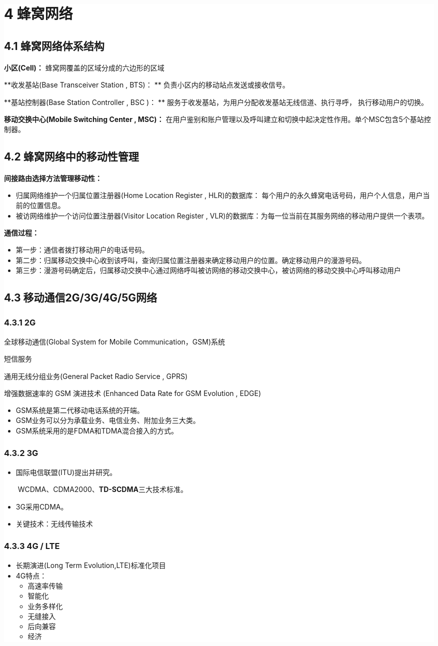 # 4 蜂窝网络

## 4.1 蜂窝网络体系结构

**小区(Cell)：** 蜂窝网覆盖的区域分成的六边形的区域  

**收发基站(Base Transceiver Station , BTS)： ** 负责小区内的移动站点发送或接收信号。

**基站控制器(Base Station Controller , BSC )： ** 服务于收发基站，为用户分配收发基站无线信道、执行寻呼， 执行移动用户的切换。   

**移动交换中心(Mobile Switching Center , MSC)：** 在用户鉴别和账户管理以及呼叫建立和切换中起决定性作用。单个MSC包含5个基站控制器。

## 4.2 蜂窝网络中的移动性管理

**间接路由选择方法管理移动性：**

- 归属网络维护一个归属位置注册器(Home Location Register , HLR)的数据库：  每个用户的永久蜂窝电话号码，用户个人信息，用户当前的位置信息。
- 被访网络维护一个访问位置注册器(Visitor Location Register , VLR)的数据库：为每一位当前在其服务网络的移动用户提供一个表项。

**通信过程：**

- 第一步：通信者拨打移动用户的电话号码。
- 第二步：归属移动交换中心收到该呼叫，查询归属位置注册器来确定移动用户的位置。确定移动用户的漫游号码。
- 第三步：漫游号码确定后，归属移动交换中心通过网络呼叫被访网络的移动交换中心，被访网络的移动交换中心呼叫移动用户

## 4.3 移动通信2G/3G/4G/5G网络

### 4.3.1 2G

全球移动通信(Global System for Mobile Communication，GSM)系统

短信服务

通用无线分组业务(General Packet Radio Service , GPRS) 

增强数据速率的 GSM 演进技术 (Enhanced Data Rate for GSM Evolution , EDGE)

- GSM系统是第二代移动电话系统的开端。
- GSM业务可以分为承载业务、电信业务、附加业务三大类。
- GSM系统采用的是FDMA和TDMA混合接入的方式。

### 4.3.2 3G

- 国际电信联盟(ITU)提出并研究。

  ​      WCDMA、CDMA2000、**TD-SCDMA**三大技术标准。

- 3G采用CDMA。

- 关键技术：无线传输技术

### 4.3.3 4G / LTE

- 长期演进(Long Term Evolution,LTE)标准化项目
- 4G特点：
  - 高速率传输
  - 智能化
  - 业务多样化
  - 无缝接入
  - 后向兼容
  - 经济  
